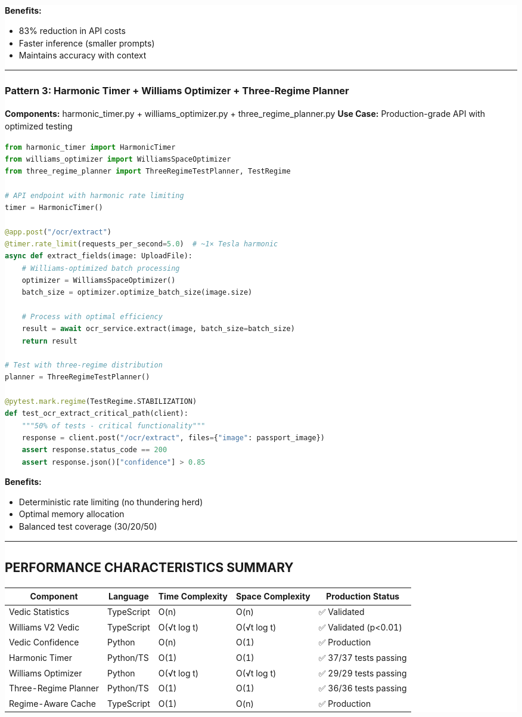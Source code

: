 **Benefits:**
- 83% reduction in API costs
- Faster inference (smaller prompts)
- Maintains accuracy with context

---

### Pattern 3: Harmonic Timer + Williams Optimizer + Three-Regime Planner
**Components:** harmonic_timer.py + williams_optimizer.py + three_regime_planner.py
**Use Case:** Production-grade API with optimized testing

```python
from harmonic_timer import HarmonicTimer
from williams_optimizer import WilliamsSpaceOptimizer
from three_regime_planner import ThreeRegimeTestPlanner, TestRegime

# API endpoint with harmonic rate limiting
timer = HarmonicTimer()

@app.post("/ocr/extract")
@timer.rate_limit(requests_per_second=5.0)  # ~1× Tesla harmonic
async def extract_fields(image: UploadFile):
    # Williams-optimized batch processing
    optimizer = WilliamsSpaceOptimizer()
    batch_size = optimizer.optimize_batch_size(image.size)

    # Process with optimal efficiency
    result = await ocr_service.extract(image, batch_size=batch_size)
    return result

# Test with three-regime distribution
planner = ThreeRegimeTestPlanner()

@pytest.mark.regime(TestRegime.STABILIZATION)
def test_ocr_extract_critical_path(client):
    """50% of tests - critical functionality"""
    response = client.post("/ocr/extract", files={"image": passport_image})
    assert response.status_code == 200
    assert response.json()["confidence"] > 0.85
```

**Benefits:**
- Deterministic rate limiting (no thundering herd)
- Optimal memory allocation
- Balanced test coverage (30/20/50)

---

## PERFORMANCE CHARACTERISTICS SUMMARY

| Component | Language | Time Complexity | Space Complexity | Production Status |
|-----------|----------|----------------|------------------|-------------------|
| Vedic Statistics | TypeScript | O(n) | O(n) | ✅ Validated |
| Williams V2 Vedic | TypeScript | O(√t log t) | O(√t log t) | ✅ Validated (p<0.01) |
| Vedic Confidence | Python | O(n) | O(1) | ✅ Production |
| Harmonic Timer | Python/TS | O(1) | O(1) | ✅ 37/37 tests passing |
| Williams Optimizer | Python | O(√t log t) | O(√t log t) | ✅ 29/29 tests passing |
| Three-Regime Planner | Python/TS | O(1) | O(1) | ✅ 36/36 tests passing |
| Regime-Aware Cache | TypeScript | O(1) | O(n) | ✅ Production |